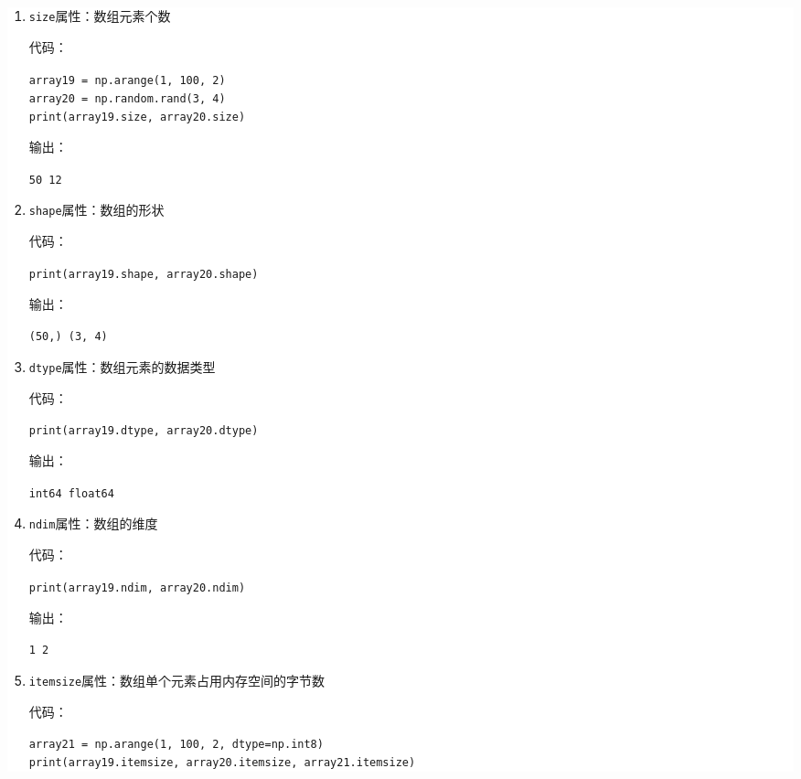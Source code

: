 1. `size`属性：数组元素个数

   代码：

   ```
   array19 = np.arange(1, 100, 2)
   array20 = np.random.rand(3, 4)
   print(array19.size, array20.size)
   ```

   输出：

   ```
   50 12
   ```

2. `shape`属性：数组的形状

   代码：

   ```
   print(array19.shape, array20.shape)
   ```

   输出：

   ```
   (50,) (3, 4)
   ```

3. `dtype`属性：数组元素的数据类型

   代码：

   ```
   print(array19.dtype, array20.dtype)
   ```

   输出：

   ```
   int64 float64
   ```

1. `ndim`属性：数组的维度

   代码：

   ```
   print(array19.ndim, array20.ndim)
   ```

   输出：

   ```
   1 2
   ```

2. `itemsize`属性：数组单个元素占用内存空间的字节数

   代码：

   ```
   array21 = np.arange(1, 100, 2, dtype=np.int8)
   print(array19.itemsize, array20.itemsize, array21.itemsize)
   ```
